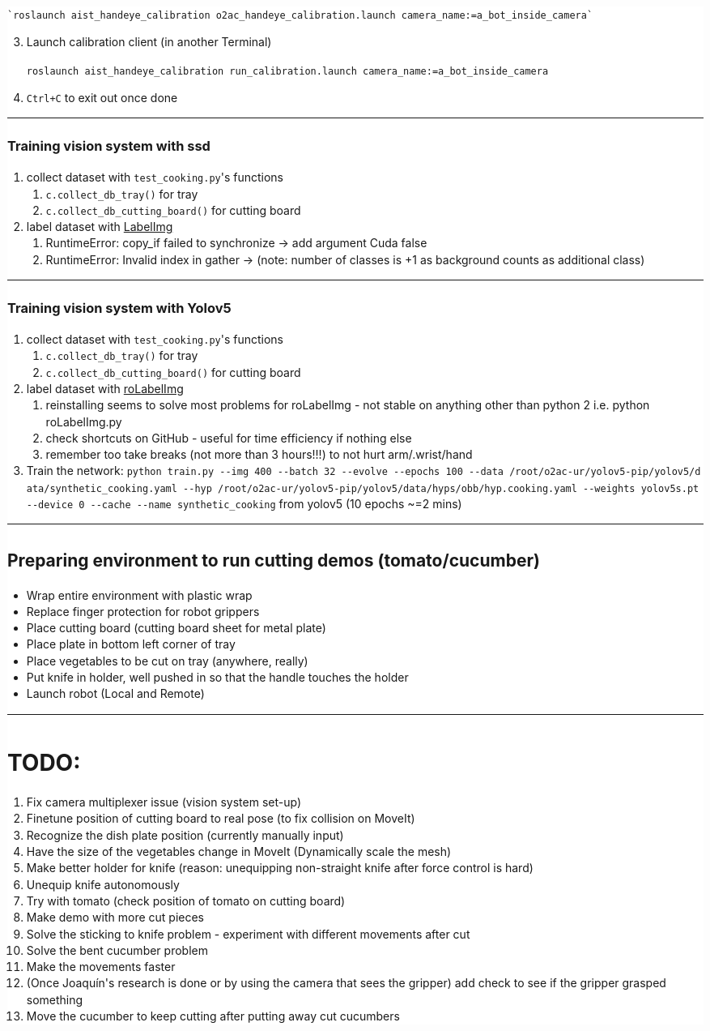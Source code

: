     `roslaunch aist_handeye_calibration o2ac_handeye_calibration.launch camera_name:=a_bot_inside_camera`
3) Launch calibration client (in another Terminal)
    
    `roslaunch aist_handeye_calibration run_calibration.launch camera_name:=a_bot_inside_camera`
4) `Ctrl+C` to exit out once done

---

### Training vision system with ssd
1. collect dataset with `test_cooking.py`'s functions
   1.  `c.collect_db_tray()` for tray
   2.  `c.collect_db_cutting_board()` for cutting board
2. label dataset with [LabelImg](https://github.com/heartexlabs/labelImg)
    1. RuntimeError: copy_if failed to synchronize -> add argument Cuda false
    2. RuntimeError: Invalid index in gather -> (note: number of classes is +1 as background counts as additional class)

---

### Training vision system with Yolov5
1. collect dataset with `test_cooking.py`'s functions
   1.  `c.collect_db_tray()` for tray
   2.  `c.collect_db_cutting_board()` for cutting board
2. label dataset with [roLabelImg](https://github.com/cgvict/roLabelImg)
   1.  reinstalling seems to solve most problems for roLabelImg - not stable on anything other than python 2 i.e. python roLabelImg.py
   2.  check shortcuts on GitHub - useful for time efficiency if nothing else
   3.  remember too take breaks (not more than 3 hours!!!) to not hurt arm/.wrist/hand
3. Train the network: `python train.py --img 400 --batch 32 --evolve --epochs 100 --data /root/o2ac-ur/yolov5-pip/yolov5/data/synthetic_cooking.yaml --hyp /root/o2ac-ur/yolov5-pip/yolov5/data/hyps/obb/hyp.cooking.yaml --weights yolov5s.pt --device 0 --cache --name synthetic_cooking` from yolov5 (10 epochs ~=2 mins)
---

## Preparing environment to run cutting demos (tomato/cucumber)
- Wrap entire environment with  plastic wrap
- Replace finger protection for robot grippers
- Place cutting board (cutting board sheet for metal plate)
- Place plate in bottom left corner of tray
- Place vegetables to be cut on tray (anywhere, really)
- Put knife in holder, well pushed in so that the handle touches the holder
- Launch robot (Local and Remote)

---
# TODO:
1. Fix camera multiplexer issue (vision system set-up)
2. Finetune position of cutting board to real pose (to fix collision on MoveIt)
3. Recognize the dish plate position (currently manually input)
4. Have the size of the vegetables change in MoveIt (Dynamically scale the mesh)
5. Make better holder for knife (reason: unequipping non-straight knife after force control is hard)
6. Unequip knife autonomously
7. Try with tomato (check position of tomato on cutting board)
8. Make demo with more cut pieces
9.  Solve the sticking to knife problem - experiment with different movements after cut
10. Solve the bent cucumber problem
11. Make the movements faster
12. (Once Joaquín's research is done or by using the camera that sees the gripper) add check to see if the gripper grasped something
13. Move the cucumber to keep cutting after putting away cut cucumbers